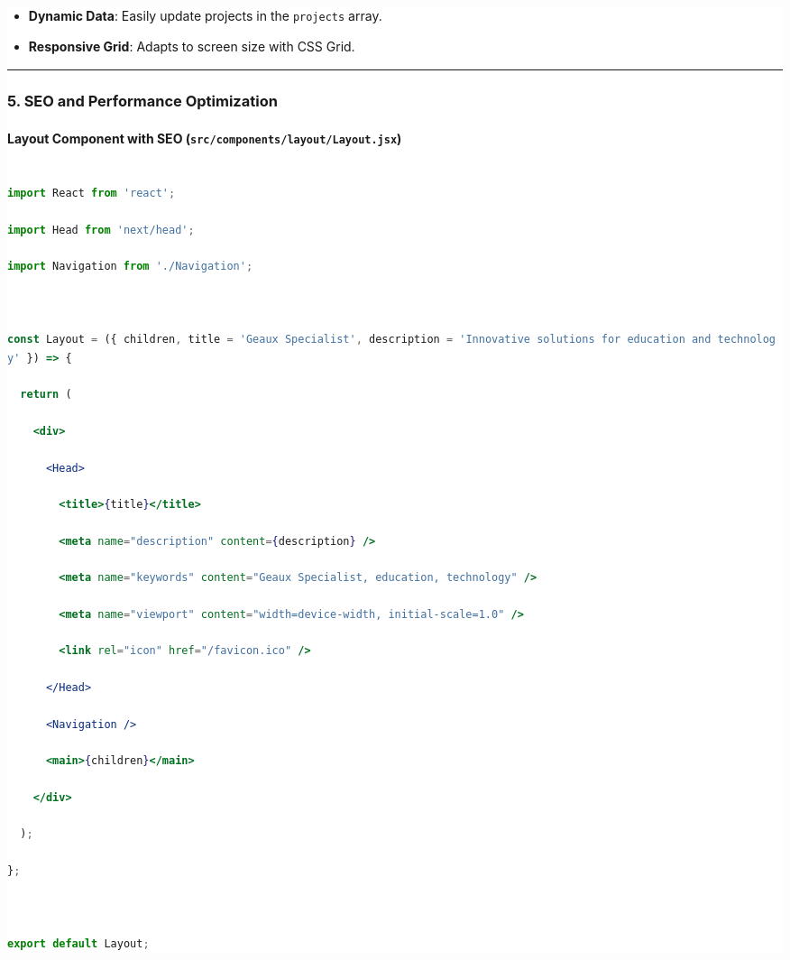 - **Dynamic Data**: Easily update projects in the `projects` array.

- **Responsive Grid**: Adapts to screen size with CSS Grid.



---



### 5. SEO and Performance Optimization



#### Layout Component with SEO (`src/components/layout/Layout.jsx`)

```jsx

import React from 'react';

import Head from 'next/head';

import Navigation from './Navigation';



const Layout = ({ children, title = 'Geaux Specialist', description = 'Innovative solutions for education and technology' }) => {

  return (

    <div>

      <Head>

        <title>{title}</title>

        <meta name="description" content={description} />

        <meta name="keywords" content="Geaux Specialist, education, technology" />

        <meta name="viewport" content="width=device-width, initial-scale=1.0" />

        <link rel="icon" href="/favicon.ico" />

      </Head>

      <Navigation />

      <main>{children}</main>

    </div>

  );

};



export default Layout;

```
